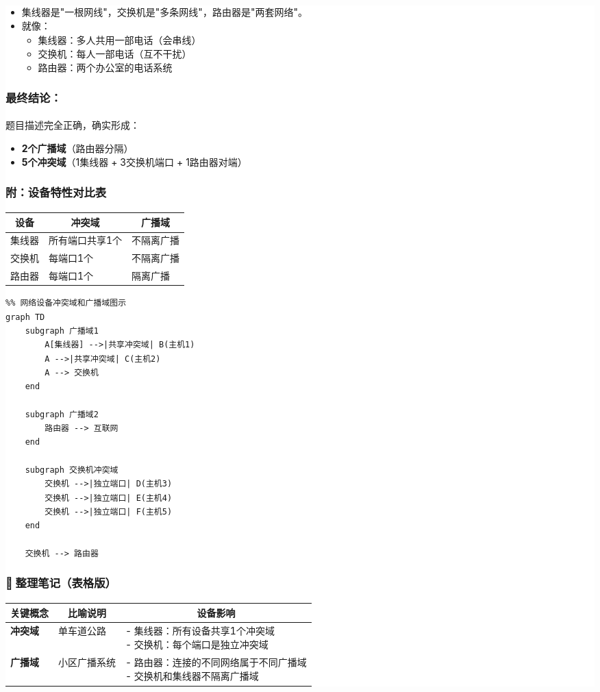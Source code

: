 - 集线器是"一根网线"，交换机是"多条网线"，路由器是"两套网络"。
- 就像：
    - 集线器：多人共用一部电话（会串线）
    - 交换机：每人一部电话（互不干扰）
    - 路由器：两个办公室的电话系统

### 最终结论：

题目描述完全正确，确实形成：

- ​**2个广播域**​（路由器分隔）
- ​**5个冲突域**​（1集线器 + 3交换机端口 + 1路由器对端）

### 附：设备特性对比表

|设备|冲突域|广播域|
|---|---|---|
|集线器|所有端口共享1个|不隔离广播|
|交换机|每端口1个|不隔离广播|
|路由器|每端口1个|隔离广播|

```mermaid
%% 网络设备冲突域和广播域图示
graph TD
    subgraph 广播域1
        A[集线器] -->|共享冲突域| B(主机1)
        A -->|共享冲突域| C(主机2)
        A --> 交换机
    end

    subgraph 广播域2
        路由器 --> 互联网
    end

    subgraph 交换机冲突域
        交换机 -->|独立端口| D(主机3)
        交换机 -->|独立端口| E(主机4)
        交换机 -->|独立端口| F(主机5)
    end

    交换机 --> 路由器
```

### 📝 整理笔记（表格版）

| 关键概念       | 比喻说明                 | 设备影响                                                                 |
|----------------|--------------------------|--------------------------------------------------------------------------|
| **冲突域**     | 单车道公路               | - 集线器：所有设备共享1个冲突域<br>- 交换机：每个端口是独立冲突域         |
| **广播域**     | 小区广播系统             | - 路由器：连接的不同网络属于不同广播域<br>- 交换机和集线器不隔离广播域    |
